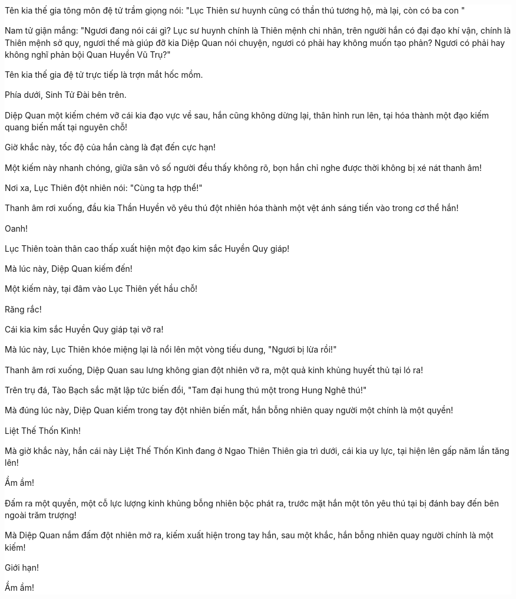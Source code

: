 Tên kia thế gia tông môn đệ tử trầm giọng nói: "Lục Thiên sư huynh cũng có thần thú tương hộ, mà lại, còn có ba con "

Nam tử giận mắng: "Ngươi đang nói cái gì? Lục sư huynh chính là Thiên mệnh chi nhân, trên người hắn có đại đạo khí vận, chính là Thiên mệnh sở quy, ngươi thế mà giúp đỡ kia Diệp Quan nói chuyện, ngươi có phải hay không muốn tạo phản? Ngươi có phải hay không nghĩ phản bội Quan Huyền Vũ Trụ?"

Tên kia thế gia đệ tử trực tiếp là trợn mắt hốc mồm.

Phía dưới, Sinh Tử Đài bên trên.

Diệp Quan một kiếm chém vỡ cái kia đạo vực về sau, hắn cũng không dừng lại, thân hình run lên, tại hóa thành một đạo kiếm quang biến mất tại nguyên chỗ!

Giờ khắc này, tốc độ của hắn càng là đạt đến cực hạn!

Một kiếm này nhanh chóng, giữa sân vô số người đều thấy không rõ, bọn hắn chỉ nghe được thời không bị xé nát thanh âm!

Nơi xa, Lục Thiên đột nhiên nói: "Cùng ta hợp thể!"

Thanh âm rơi xuống, đầu kia Thần Huyền võ yêu thú đột nhiên hóa thành một vệt ánh sáng tiến vào trong cơ thể hắn!

Oanh!

Lục Thiên toàn thân cao thấp xuất hiện một đạo kim sắc Huyền Quy giáp!

Mà lúc này, Diệp Quan kiếm đến!

Một kiếm này, tại đâm vào Lục Thiên yết hầu chỗ!

Răng rắc!

Cái kia kim sắc Huyền Quy giáp tại vỡ ra!

Mà lúc này, Lục Thiên khóe miệng lại là nổi lên một vòng tiếu dung, "Ngươi bị lừa rồi!"

Thanh âm rơi xuống, Diệp Quan sau lưng không gian đột nhiên vỡ ra, một quả kinh khủng huyết thủ tại ló ra!

Trên trụ đá, Tào Bạch sắc mặt lập tức biến đổi, "Tam đại hung thú một trong Hung Nghê thú!"

Mà đúng lúc này, Diệp Quan kiếm trong tay đột nhiên biến mất, hắn bỗng nhiên quay người một chính là một quyền!

Liệt Thế Thốn Kình!

Mà giờ khắc này, hắn cái này Liệt Thế Thốn Kình đang ở Ngao Thiên Thiên gia trì dưới, cái kia uy lực, tại hiện lên gấp năm lần tăng lên!

Ầm ầm!

Đấm ra một quyền, một cỗ lực lượng kinh khủng bỗng nhiên bộc phát ra, trước mặt hắn một tôn yêu thú tại bị đánh bay đến bên ngoài trăm trượng!

Mà Diệp Quan nắm đấm đột nhiên mở ra, kiếm xuất hiện trong tay hắn, sau một khắc, hắn bỗng nhiên quay người chính là một kiếm!

Giới hạn!

Ầm ầm!
